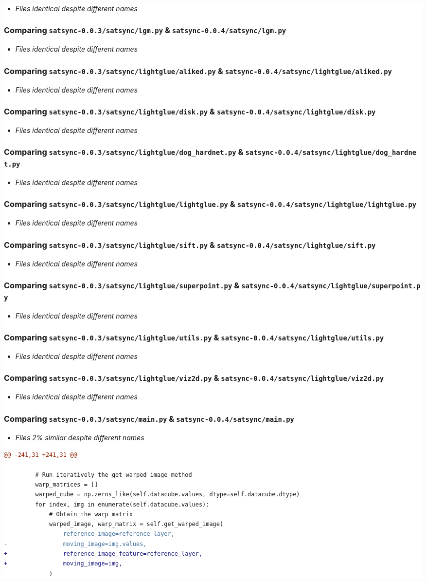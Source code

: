 * *Files identical despite different names*

### Comparing `satsync-0.0.3/satsync/lgm.py` & `satsync-0.0.4/satsync/lgm.py`

 * *Files identical despite different names*

### Comparing `satsync-0.0.3/satsync/lightglue/aliked.py` & `satsync-0.0.4/satsync/lightglue/aliked.py`

 * *Files identical despite different names*

### Comparing `satsync-0.0.3/satsync/lightglue/disk.py` & `satsync-0.0.4/satsync/lightglue/disk.py`

 * *Files identical despite different names*

### Comparing `satsync-0.0.3/satsync/lightglue/dog_hardnet.py` & `satsync-0.0.4/satsync/lightglue/dog_hardnet.py`

 * *Files identical despite different names*

### Comparing `satsync-0.0.3/satsync/lightglue/lightglue.py` & `satsync-0.0.4/satsync/lightglue/lightglue.py`

 * *Files identical despite different names*

### Comparing `satsync-0.0.3/satsync/lightglue/sift.py` & `satsync-0.0.4/satsync/lightglue/sift.py`

 * *Files identical despite different names*

### Comparing `satsync-0.0.3/satsync/lightglue/superpoint.py` & `satsync-0.0.4/satsync/lightglue/superpoint.py`

 * *Files identical despite different names*

### Comparing `satsync-0.0.3/satsync/lightglue/utils.py` & `satsync-0.0.4/satsync/lightglue/utils.py`

 * *Files identical despite different names*

### Comparing `satsync-0.0.3/satsync/lightglue/viz2d.py` & `satsync-0.0.4/satsync/lightglue/viz2d.py`

 * *Files identical despite different names*

### Comparing `satsync-0.0.3/satsync/main.py` & `satsync-0.0.4/satsync/main.py`

 * *Files 2% similar despite different names*

```diff
@@ -241,31 +241,31 @@
 
         # Run iteratively the get_warped_image method
         warp_matrices = []
         warped_cube = np.zeros_like(self.datacube.values, dtype=self.datacube.dtype)
         for index, img in enumerate(self.datacube.values):
             # Obtain the warp matrix
             warped_image, warp_matrix = self.get_warped_image(
-                reference_image=reference_layer,
-                moving_image=img.values,
+                reference_image_feature=reference_layer,
+                moving_image=img,
             )
```